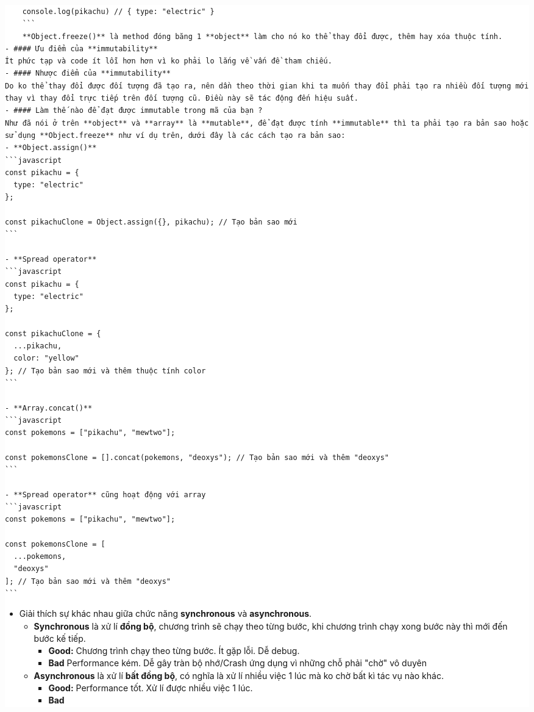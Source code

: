 		console.log(pikachu) // { type: "electric" }
		```
		**Object.freeze()** là method đóng băng 1 **object** làm cho nó ko thể thay đổi được, thêm hay xóa thuộc tính.
	- #### Ưu điểm của **immutability**
	Ít phức tạp và code ít lỗi hơn hơn vì ko phải lo lắng về vấn đề tham chiếu.
	- #### Nhược điểm của **immutability**
	Do ko thể thay đổi được đối tượng đã tạo ra, nên dần theo thời gian khi ta muốn thay đổi phải tạo ra nhiều đối tượng mới thay vì thay đổi trực tiếp trên đối tượng cũ. Điều này sẽ tác động đến hiệu suất.
	- #### Làm thế nào để đạt được immutable trong mã của bạn ?
	Như đã nói ở trên **object** và **array** là **mutable**, để đạt được tính **immutable** thì ta phải tạo ra bản sao hoặc sử dụng **Object.freeze** như ví dụ trên, dưới đây là các cách tạo ra bản sao:
    - **Object.assign()**
  	```javascript
  	const pikachu = {
  	  type: "electric"
  	};

  	const pikachuClone = Object.assign({}, pikachu); // Tạo bản sao mới
  	```

    - **Spread operator**
    ```javascript
    const pikachu = {
      type: "electric"
    };

    const pikachuClone = {
      ...pikachu,
      color: "yellow"
    }; // Tạo bản sao mới và thêm thuộc tính color
    ```

    - **Array.concat()**
    ```javascript
    const pokemons = ["pikachu", "mewtwo"];

    const pokemonsClone = [].concat(pokemons, "deoxys"); // Tạo bản sao mới và thêm "deoxys"
    ```

    - **Spread operator** cũng hoạt động với array
    ```javascript
    const pokemons = ["pikachu", "mewtwo"];

    const pokemonsClone = [
      ...pokemons,
      "deoxys"
    ]; // Tạo bản sao mới và thêm "deoxys"
    ```

- Giải thích sự khác nhau giữa chức năng **synchronous** và **asynchronous**.
	- **Synchronous** là xử lí **đồng bộ**, chương trình sẽ chạy theo từng bước, khi chương trình chạy xong bước này thì mới đến bước kế tiếp.
		- **Good:**
		Chương trình chạy theo từng bước.
		Ít gặp lỗi.
		Dễ debug.
		- **Bad**
		Performance kém.
		Dễ gây tràn bộ nhớ/Crash ứng dụng vì những chỗ phải "chờ" vô duyên
	- **Asynchronous** là xử lí **bất đồng bộ**, có nghĩa là xử lí nhiều việc 1 lúc mà ko chờ bất kì tác vụ nào khác.
		- **Good:**
		Performance tốt.
		Xử lí được nhiều việc 1 lúc.
		- **Bad**